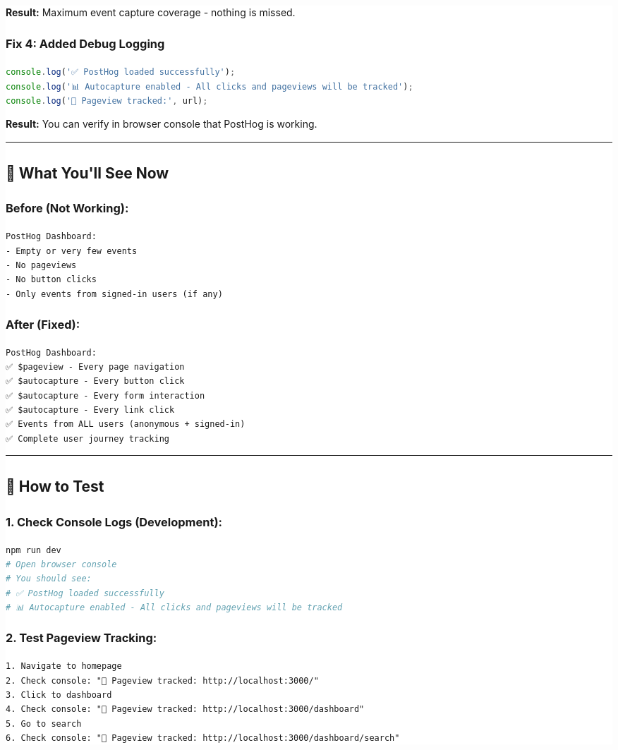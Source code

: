 **Result:** Maximum event capture coverage - nothing is missed.

### **Fix 4: Added Debug Logging**
```typescript
console.log('✅ PostHog loaded successfully');
console.log('📊 Autocapture enabled - All clicks and pageviews will be tracked');
console.log('📍 Pageview tracked:', url);
```

**Result:** You can verify in browser console that PostHog is working.

---

## 🎯 What You'll See Now

### **Before (Not Working):**
```
PostHog Dashboard:
- Empty or very few events
- No pageviews
- No button clicks
- Only events from signed-in users (if any)
```

### **After (Fixed):**
```
PostHog Dashboard:
✅ $pageview - Every page navigation
✅ $autocapture - Every button click
✅ $autocapture - Every form interaction
✅ $autocapture - Every link click
✅ Events from ALL users (anonymous + signed-in)
✅ Complete user journey tracking
```

---

## 🧪 How to Test

### **1. Check Console Logs (Development):**
```bash
npm run dev
# Open browser console
# You should see:
# ✅ PostHog loaded successfully
# 📊 Autocapture enabled - All clicks and pageviews will be tracked
```

### **2. Test Pageview Tracking:**
```
1. Navigate to homepage
2. Check console: "📍 Pageview tracked: http://localhost:3000/"
3. Click to dashboard
4. Check console: "📍 Pageview tracked: http://localhost:3000/dashboard"
5. Go to search
6. Check console: "📍 Pageview tracked: http://localhost:3000/dashboard/search"
```

